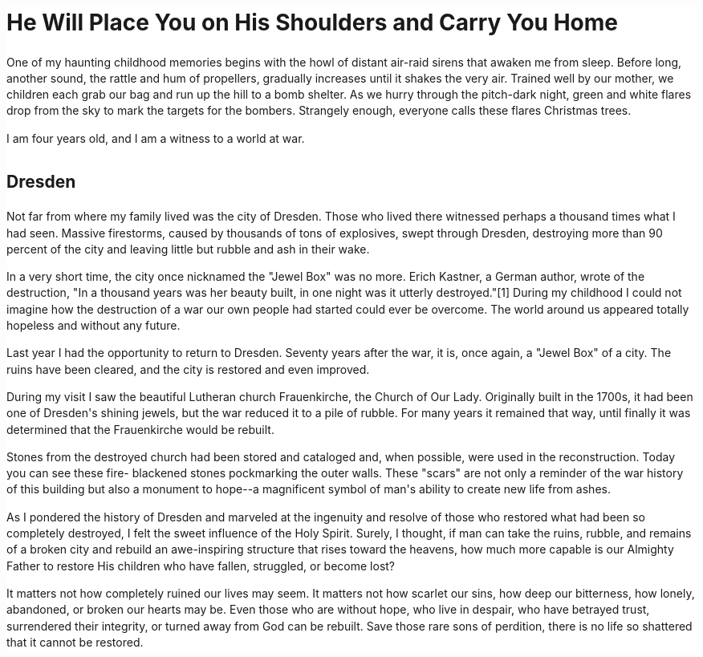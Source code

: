 # He Will Place You on His Shoulders and Carry You Home

One of my haunting childhood memories begins with the howl of distant air-raid
sirens that awaken me from sleep. Before long, another sound, the rattle and
hum of propellers, gradually increases until it shakes the very air. Trained
well by our mother, we children each grab our bag and run up the hill to a
bomb shelter. As we hurry through the pitch-dark night, green and white flares
drop from the sky to mark the targets for the bombers. Strangely enough,
everyone calls these flares Christmas trees.

I am four years old, and I am a witness to a world at war.

## Dresden

Not far from where my family lived was the city of Dresden. Those who lived
there witnessed perhaps a thousand times what I had seen. Massive firestorms,
caused by thousands of tons of explosives, swept through Dresden, destroying
more than 90 percent of the city and leaving little but rubble and ash in
their wake.

In a very short time, the city once nicknamed the "Jewel Box" was no more.
Erich Kastner, a German author, wrote of the destruction, "In a thousand years
was her beauty built, in one night was it utterly destroyed."[1] During my
childhood I could not imagine how the destruction of a war our own people had
started could ever be overcome. The world around us appeared totally hopeless
and without any future.

Last year I had the opportunity to return to Dresden. Seventy years after the
war, it is, once again, a "Jewel Box" of a city. The ruins have been cleared,
and the city is restored and even improved.

During my visit I saw the beautiful Lutheran church Frauenkirche, the Church
of Our Lady. Originally built in the 1700s, it had been one of Dresden's
shining jewels, but the war reduced it to a pile of rubble. For many years it
remained that way, until finally it was determined that the Frauenkirche would
be rebuilt.

Stones from the destroyed church had been stored and cataloged and, when
possible, were used in the reconstruction. Today you can see these fire-
blackened stones pockmarking the outer walls. These "scars" are not only a
reminder of the war history of this building but also a monument to hope--a
magnificent symbol of man's ability to create new life from ashes.

As I pondered the history of Dresden and marveled at the ingenuity and resolve
of those who restored what had been so completely destroyed, I felt the sweet
influence of the Holy Spirit. Surely, I thought, if man can take the ruins,
rubble, and remains of a broken city and rebuild an awe-inspiring structure
that rises toward the heavens, how much more capable is our Almighty Father to
restore His children who have fallen, struggled, or become lost?

It matters not how completely ruined our lives may seem. It matters not how
scarlet our sins, how deep our bitterness, how lonely, abandoned, or broken
our hearts may be. Even those who are without hope, who live in despair, who
have betrayed trust, surrendered their integrity, or turned away from God can
be rebuilt. Save those rare sons of perdition, there is no life so shattered
that it cannot be restored.
